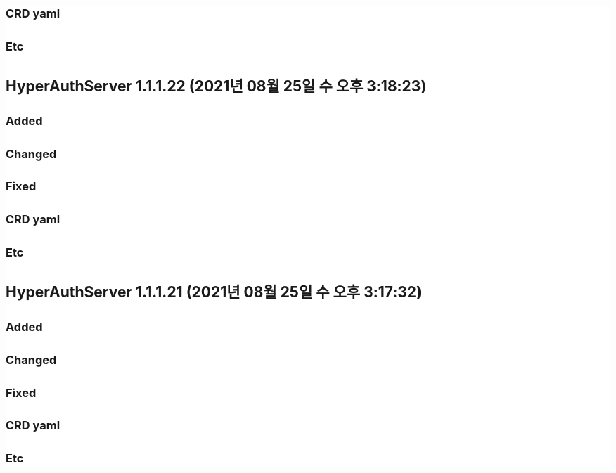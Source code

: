 ### CRD yaml

### Etc




## HyperAuthServer 1.1.1.22 (2021년 08월 25일 수 오후  3:18:23)

### Added

### Changed

### Fixed

### CRD yaml

### Etc




## HyperAuthServer 1.1.1.21 (2021년 08월 25일 수 오후  3:17:32)

### Added

### Changed

### Fixed

### CRD yaml

### Etc


